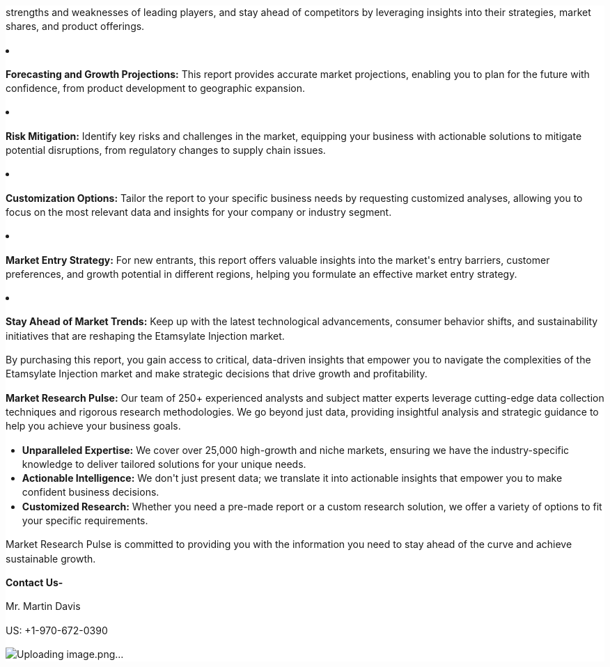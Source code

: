 strengths and weaknesses of leading players, and stay ahead of competitors by leveraging insights into their strategies, market shares, and product offerings.</p></li><li><p><strong>Forecasting and Growth Projections:</strong> This report provides accurate market projections, enabling you to plan for the future with confidence, from product development to geographic expansion.</p></li><li><p><strong>Risk Mitigation:</strong> Identify key risks and challenges in the market, equipping your business with actionable solutions to mitigate potential disruptions, from regulatory changes to supply chain issues.</p></li><li><p><strong>Customization Options:</strong> Tailor the report to your specific business needs by requesting customized analyses, allowing you to focus on the most relevant data and insights for your company or industry segment.</p></li><li><p><strong>Market Entry Strategy:</strong> For new entrants, this report offers valuable insights into the market's entry barriers, customer preferences, and growth potential in different regions, helping you formulate an effective market entry strategy.</p></li><li><p><strong>Stay Ahead of Market Trends:</strong> Keep up with the latest technological advancements, consumer behavior shifts, and sustainability initiatives that are reshaping the Etamsylate Injection market.</p></li></ol><p>By purchasing this report, you gain access to critical, data-driven insights that empower you to navigate the complexities of the Etamsylate Injection market and make strategic decisions that drive growth and profitability.</p><p><strong>Market Research Pulse:</strong>&nbsp;Our team of 250+ experienced analysts and subject matter experts leverage cutting-edge data collection techniques and rigorous research methodologies. We go beyond just data, providing insightful analysis and strategic guidance to help you achieve your business goals.</p><ul><li><strong>Unparalleled Expertise:</strong>&nbsp;We cover over 25,000 high-growth and niche markets, ensuring we have the industry-specific knowledge to deliver tailored solutions for your unique needs.</li><li><strong>Actionable Intelligence:</strong>&nbsp;We don't just present data; we translate it into actionable insights that empower you to make confident business decisions.</li><li><strong>Customized Research:</strong>&nbsp;Whether you need a pre-made report or a custom research solution, we offer a variety of options to fit your specific requirements.</li></ul><p>Market Research Pulse is committed to providing you with the information you need to stay ahead of the curve and achieve sustainable growth.</p><p><strong>Contact Us-</strong></p><p>Mr. Martin Davis</p><p>US: +1-970-672-0390</p>
![Uploading image.png…]()
